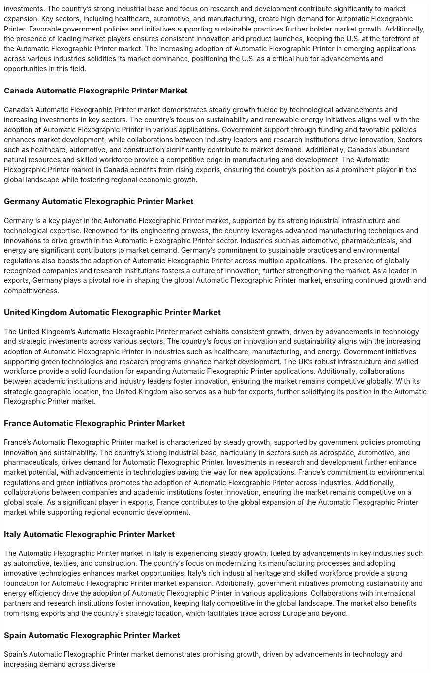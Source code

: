 investments. The country&rsquo;s strong industrial base and focus on research and development contribute significantly to market expansion. Key sectors, including healthcare, automotive, and manufacturing, create high demand for Automatic Flexographic Printer. Favorable government policies and initiatives supporting sustainable practices further bolster market growth. Additionally, the presence of leading market players ensures consistent innovation and product launches, keeping the U.S. at the forefront of the Automatic Flexographic Printer market. The increasing adoption of Automatic Flexographic Printer in emerging applications across various industries solidifies its market dominance, positioning the U.S. as a critical hub for advancements and opportunities in this field.</p><h3>Canada Automatic Flexographic Printer Market</h3><p>Canada&rsquo;s Automatic Flexographic Printer market demonstrates steady growth fueled by technological advancements and increasing investments in key sectors. The country&rsquo;s focus on sustainability and renewable energy initiatives aligns well with the adoption of Automatic Flexographic Printer in various applications. Government support through funding and favorable policies enhances market development, while collaborations between industry leaders and research institutions drive innovation. Sectors such as healthcare, automotive, and construction significantly contribute to market demand. Additionally, Canada&rsquo;s abundant natural resources and skilled workforce provide a competitive edge in manufacturing and development. The Automatic Flexographic Printer market in Canada benefits from rising exports, ensuring the country&rsquo;s position as a prominent player in the global landscape while fostering regional economic growth.</p><h3>Germany Automatic Flexographic Printer Market</h3><p>Germany is a key player in the Automatic Flexographic Printer market, supported by its strong industrial infrastructure and technological expertise. Renowned for its engineering prowess, the country leverages advanced manufacturing techniques and innovations to drive growth in the Automatic Flexographic Printer sector. Industries such as automotive, pharmaceuticals, and energy are significant contributors to market demand. Germany&rsquo;s commitment to sustainable practices and environmental regulations also boosts the adoption of Automatic Flexographic Printer across multiple applications. The presence of globally recognized companies and research institutions fosters a culture of innovation, further strengthening the market. As a leader in exports, Germany plays a pivotal role in shaping the global Automatic Flexographic Printer market, ensuring continued growth and competitiveness.</p><h3>United Kingdom Automatic Flexographic Printer Market</h3><p>The United Kingdom&rsquo;s Automatic Flexographic Printer market exhibits consistent growth, driven by advancements in technology and strategic investments across various sectors. The country&rsquo;s focus on innovation and sustainability aligns with the increasing adoption of Automatic Flexographic Printer in industries such as healthcare, manufacturing, and energy. Government initiatives supporting green technologies and research programs enhance market development. The UK&rsquo;s robust infrastructure and skilled workforce provide a solid foundation for expanding Automatic Flexographic Printer applications. Additionally, collaborations between academic institutions and industry leaders foster innovation, ensuring the market remains competitive globally. With its strategic geographic location, the United Kingdom also serves as a hub for exports, further solidifying its position in the Automatic Flexographic Printer market.</p><h3>France Automatic Flexographic Printer Market</h3><p>France&rsquo;s Automatic Flexographic Printer market is characterized by steady growth, supported by government policies promoting innovation and sustainability. The country&rsquo;s strong industrial base, particularly in sectors such as aerospace, automotive, and pharmaceuticals, drives demand for Automatic Flexographic Printer. Investments in research and development further enhance market potential, with advancements in technologies paving the way for new applications. France&rsquo;s commitment to environmental regulations and green initiatives promotes the adoption of Automatic Flexographic Printer across industries. Additionally, collaborations between companies and academic institutions foster innovation, ensuring the market remains competitive on a global scale. As a significant player in exports, France contributes to the global expansion of the Automatic Flexographic Printer market while supporting regional economic development.</p><h3>Italy Automatic Flexographic Printer Market</h3><p>The Automatic Flexographic Printer market in Italy is experiencing steady growth, fueled by advancements in key industries such as automotive, textiles, and construction. The country&rsquo;s focus on modernizing its manufacturing processes and adopting innovative technologies enhances market opportunities. Italy&rsquo;s rich industrial heritage and skilled workforce provide a strong foundation for Automatic Flexographic Printer market expansion. Additionally, government initiatives promoting sustainability and energy efficiency drive the adoption of Automatic Flexographic Printer in various applications. Collaborations with international partners and research institutions foster innovation, keeping Italy competitive in the global landscape. The market also benefits from rising exports and the country&rsquo;s strategic location, which facilitates trade across Europe and beyond.</p><h3>Spain Automatic Flexographic Printer Market</h3><p>Spain&rsquo;s Automatic Flexographic Printer market demonstrates promising growth, driven by advancements in technology and increasing demand across diverse